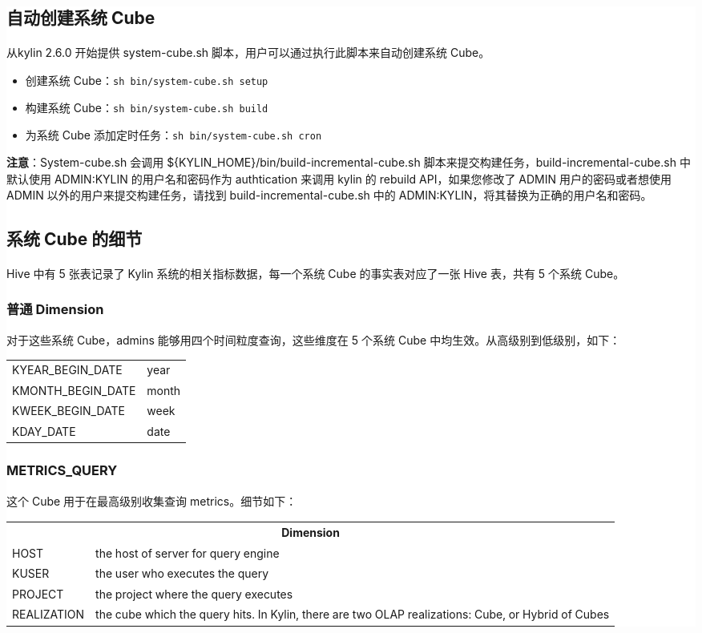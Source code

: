 ## <span id="自动创建系统 Cube">自动创建系统 Cube</span>

从kylin 2.6.0 开始提供 system-cube.sh 脚本，用户可以通过执行此脚本来自动创建系统 Cube。

- 创建系统 Cube：`sh bin/system-cube.sh setup`

- 构建系统 Cube：`sh bin/system-cube.sh build`

- 为系统 Cube 添加定时任务：`sh bin/system-cube.sh cron`

**注意**：System-cube.sh 会调用 ${KYLIN_HOME}/bin/build-incremental-cube.sh 脚本来提交构建任务，build-incremental-cube.sh 中默认使用 ADMIN:KYLIN 的用户名和密码作为 authtication 来调用 kylin 的 rebuild API，如果您修改了 ADMIN 用户的密码或者想使用 ADMIN 以外的用户来提交构建任务，请找到 build-incremental-cube.sh 中的 ADMIN:KYLIN，将其替换为正确的用户名和密码。

## <span id="系统 Cube 的细节">系统 Cube 的细节</span>

Hive 中有 5 张表记录了 Kylin 系统的相关指标数据，每一个系统 Cube 的事实表对应了一张 Hive 表，共有 5 个系统 Cube。

### 普通 Dimension

对于这些系统 Cube，admins 能够用四个时间粒度查询，这些维度在 5 个系统 Cube 中均生效。从高级别到低级别，如下：

<table>
  <tr>
    <td>KYEAR_BEGIN_DATE</td>
    <td>year</td>
  </tr>
  <tr>
    <td>KMONTH_BEGIN_DATE</td>
    <td>month</td>
  </tr>
  <tr>
    <td>KWEEK_BEGIN_DATE</td>
    <td>week</td>
  </tr>
  <tr>
    <td>KDAY_DATE</td>
    <td>date</td>
  </tr>
</table>


### METRICS_QUERY
这个 Cube 用于在最高级别收集查询 metrics。细节如下：

<table>
  <tr>
    <th colspan="2">Dimension</th>
  </tr>
  <tr>
    <td>HOST</td>
    <td>the host of server for query engine</td>
  </tr>
  <tr>
    <td>KUSER</td>
    <td>the user who executes the query</td>
  </tr>
  <tr>
    <td>PROJECT</td>
    <td>the project where the query executes</td>
  </tr>
  <tr>
    <td>REALIZATION</td>
    <td>the cube which the query hits. In Kylin, there are two OLAP realizations: Cube, or Hybrid of Cubes</td>
  </tr>